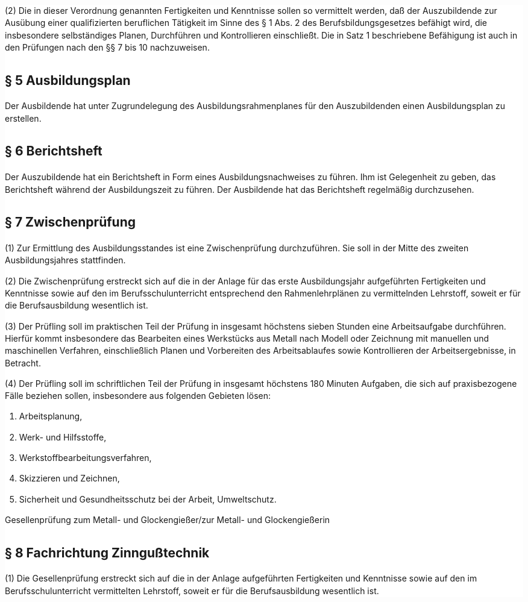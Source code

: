(2) Die in dieser Verordnung genannten Fertigkeiten und Kenntnisse sollen so vermittelt werden, daß der Auszubildende zur Ausübung einer qualifizierten beruflichen Tätigkeit im Sinne des § 1 Abs. 2 des Berufsbildungsgesetzes befähigt wird, die insbesondere selbständiges Planen, Durchführen und Kontrollieren einschließt. Die in Satz 1 beschriebene Befähigung ist auch in den Prüfungen nach den §§ 7 bis 10 nachzuweisen.


## § 5 Ausbildungsplan

Der Ausbildende hat unter Zugrundelegung des Ausbildungsrahmenplanes für den Auszubildenden einen Ausbildungsplan zu erstellen.


## § 6 Berichtsheft

Der Auszubildende hat ein Berichtsheft in Form eines Ausbildungsnachweises zu führen. Ihm ist Gelegenheit zu geben, das Berichtsheft während der Ausbildungszeit zu führen. Der Ausbildende hat das Berichtsheft regelmäßig durchzusehen.


## § 7 Zwischenprüfung

(1) Zur Ermittlung des Ausbildungsstandes ist eine Zwischenprüfung durchzuführen. Sie soll in der Mitte des zweiten Ausbildungsjahres stattfinden.

(2) Die Zwischenprüfung erstreckt sich auf die in der Anlage für das erste Ausbildungsjahr aufgeführten Fertigkeiten und Kenntnisse sowie auf den im Berufsschulunterricht entsprechend den Rahmenlehrplänen zu vermittelnden Lehrstoff, soweit er für die Berufsausbildung wesentlich ist.

(3) Der Prüfling soll im praktischen Teil der Prüfung in insgesamt höchstens sieben Stunden eine Arbeitsaufgabe durchführen. Hierfür kommt insbesondere das Bearbeiten eines Werkstücks aus Metall nach Modell oder Zeichnung mit manuellen und maschinellen Verfahren, einschließlich Planen und Vorbereiten des Arbeitsablaufes sowie Kontrollieren der Arbeitsergebnisse, in Betracht.

(4) Der Prüfling soll im schriftlichen Teil der Prüfung in insgesamt höchstens 180 Minuten Aufgaben, die sich auf praxisbezogene Fälle beziehen sollen, insbesondere aus folgenden Gebieten lösen:

1.  Arbeitsplanung,


2.  Werk- und Hilfsstoffe,


3.  Werkstoffbearbeitungsverfahren,


4.  Skizzieren und Zeichnen,


5.  Sicherheit und Gesundheitsschutz bei der Arbeit, Umweltschutz.




Gesellenprüfung zum Metall- und Glockengießer/zur Metall- und Glockengießerin

## § 8 Fachrichtung Zinngußtechnik

(1) Die Gesellenprüfung erstreckt sich auf die in der Anlage aufgeführten Fertigkeiten und Kenntnisse sowie auf den im Berufsschulunterricht vermittelten Lehrstoff, soweit er für die Berufsausbildung wesentlich ist.

